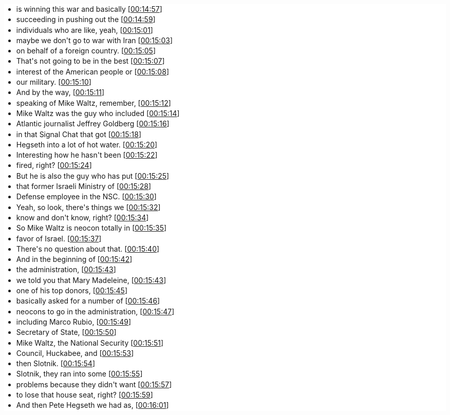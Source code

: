 *  is winning this war and basically [[00:14:57](https://www.youtube.com/watch?v=Atuk5YKAFBU&t=897.46s)]
*  succeeding in pushing out the [[00:14:59](https://www.youtube.com/watch?v=Atuk5YKAFBU&t=899.58s)]
*  individuals who are like, yeah, [[00:15:01](https://www.youtube.com/watch?v=Atuk5YKAFBU&t=901.46s)]
*  maybe we don't go to war with Iran [[00:15:03](https://www.youtube.com/watch?v=Atuk5YKAFBU&t=903.5s)]
*  on behalf of a foreign country. [[00:15:05](https://www.youtube.com/watch?v=Atuk5YKAFBU&t=905.46s)]
*  That's not going to be in the best [[00:15:07](https://www.youtube.com/watch?v=Atuk5YKAFBU&t=907.3000000000001s)]
*  interest of the American people or [[00:15:08](https://www.youtube.com/watch?v=Atuk5YKAFBU&t=908.7s)]
*  our military. [[00:15:10](https://www.youtube.com/watch?v=Atuk5YKAFBU&t=910.0600000000001s)]
*  And by the way, [[00:15:11](https://www.youtube.com/watch?v=Atuk5YKAFBU&t=911.26s)]
*  speaking of Mike Waltz, remember, [[00:15:12](https://www.youtube.com/watch?v=Atuk5YKAFBU&t=912.02s)]
*  Mike Waltz was the guy who included [[00:15:14](https://www.youtube.com/watch?v=Atuk5YKAFBU&t=914.14s)]
*  Atlantic journalist Jeffrey Goldberg [[00:15:16](https://www.youtube.com/watch?v=Atuk5YKAFBU&t=916.3000000000001s)]
*  in that Signal Chat that got [[00:15:18](https://www.youtube.com/watch?v=Atuk5YKAFBU&t=918.74s)]
*  Hegseth into a lot of hot water. [[00:15:20](https://www.youtube.com/watch?v=Atuk5YKAFBU&t=920.48s)]
*  Interesting how he hasn't been [[00:15:22](https://www.youtube.com/watch?v=Atuk5YKAFBU&t=922.7s)]
*  fired, right? [[00:15:24](https://www.youtube.com/watch?v=Atuk5YKAFBU&t=924.6600000000001s)]
*  But he is also the guy who has put [[00:15:25](https://www.youtube.com/watch?v=Atuk5YKAFBU&t=925.98s)]
*  that former Israeli Ministry of [[00:15:28](https://www.youtube.com/watch?v=Atuk5YKAFBU&t=928.14s)]
*  Defense employee in the NSC. [[00:15:30](https://www.youtube.com/watch?v=Atuk5YKAFBU&t=930.34s)]
*  Yeah, so look, there's things we [[00:15:32](https://www.youtube.com/watch?v=Atuk5YKAFBU&t=932.62s)]
*  know and don't know, right? [[00:15:34](https://www.youtube.com/watch?v=Atuk5YKAFBU&t=934.26s)]
*  So Mike Waltz is neocon totally in [[00:15:35](https://www.youtube.com/watch?v=Atuk5YKAFBU&t=935.5s)]
*  favor of Israel. [[00:15:37](https://www.youtube.com/watch?v=Atuk5YKAFBU&t=937.82s)]
*  There's no question about that. [[00:15:40](https://www.youtube.com/watch?v=Atuk5YKAFBU&t=940.58s)]
*  And in the beginning of [[00:15:42](https://www.youtube.com/watch?v=Atuk5YKAFBU&t=942.1s)]
*  the administration, [[00:15:43](https://www.youtube.com/watch?v=Atuk5YKAFBU&t=943.02s)]
*  we told you that Mary Madeleine, [[00:15:43](https://www.youtube.com/watch?v=Atuk5YKAFBU&t=943.86s)]
*  one of his top donors, [[00:15:45](https://www.youtube.com/watch?v=Atuk5YKAFBU&t=945.3s)]
*  basically asked for a number of [[00:15:46](https://www.youtube.com/watch?v=Atuk5YKAFBU&t=946.34s)]
*  neocons to go in the administration, [[00:15:47](https://www.youtube.com/watch?v=Atuk5YKAFBU&t=947.78s)]
*  including Marco Rubio, [[00:15:49](https://www.youtube.com/watch?v=Atuk5YKAFBU&t=949.54s)]
*  Secretary of State, [[00:15:50](https://www.youtube.com/watch?v=Atuk5YKAFBU&t=950.66s)]
*  Mike Waltz, the National Security [[00:15:51](https://www.youtube.com/watch?v=Atuk5YKAFBU&t=951.7s)]
*  Council, Huckabee, and [[00:15:53](https://www.youtube.com/watch?v=Atuk5YKAFBU&t=953.38s)]
*  then Slotnik. [[00:15:54](https://www.youtube.com/watch?v=Atuk5YKAFBU&t=954.58s)]
*  Slotnik, they ran into some [[00:15:55](https://www.youtube.com/watch?v=Atuk5YKAFBU&t=955.62s)]
*  problems because they didn't want [[00:15:57](https://www.youtube.com/watch?v=Atuk5YKAFBU&t=957.24s)]
*  to lose that house seat, right? [[00:15:59](https://www.youtube.com/watch?v=Atuk5YKAFBU&t=959.3000000000001s)]
*  And then Pete Hegseth we had as, [[00:16:01](https://www.youtube.com/watch?v=Atuk5YKAFBU&t=961.34s)]